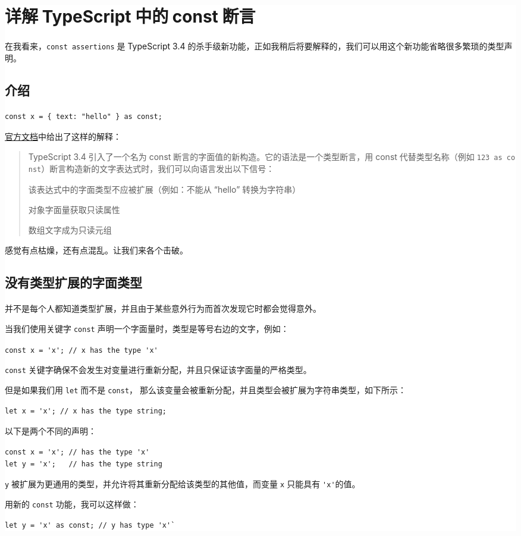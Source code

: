 # 详解 TypeScript 中的 const 断言

在我看来，`const assertions` 是 TypeScript 3.4 的杀手级新功能，正如我稍后将要解释的，我们可以用这个新功能省略很多繁琐的类型声明。

## 介绍

```
const x = { text: "hello" } as const;
```

[官方文档](https://link.juejin.cn?target=https%3A%2F%2Fwww.typescriptlang.org%2Fdocs%2Fhandbook%2Frelease-notes%2Ftypescript-3-4.html "https://www.typescriptlang.org/docs/handbook/release-notes/typescript-3-4.html")中给出了这样的解释：

> TypeScript 3.4 引入了一个名为 const 断言的字面值的新构造。它的语法是一个类型断言，用 const 代替类型名称（例如 `123 as const`）断言构造新的文字表达式时，我们可以向语言发出以下信号：
>
> 该表达式中的字面类型不应被扩展（例如：不能从 “hello” 转换为字符串）
>
> 对象字面量获取只读属性
>
> 数组文字成为只读元组

感觉有点枯燥，还有点混乱。让我们来各个击破。

## 没有类型扩展的字面类型

并不是每个人都知道类型扩展，并且由于某些意外行为而首次发现它时都会觉得意外。

当我们使用关键字 `const` 声明一个字面量时，类型是等号右边的文字，例如：

```
const x = 'x'; // x has the type 'x'
```

`const` 关键字确保不会发生对变量进行重新分配，并且只保证该字面量的严格类型。

但是如果我们用 `let` 而不是 `const`， 那么该变量会被重新分配，并且类型会被扩展为字符串类型，如下所示：

```
let x = 'x'; // x has the type string;
```

以下是两个不同的声明：

```
const x = 'x'; // has the type 'x'
let y = 'x';   // has the type string
```

`y` 被扩展为更通用的类型，并允许将其重新分配给该类型的其他值，而变量 `x` 只能具有 `'x'`的值。

用新的 `const` 功能，我可以这样做：

```
let y = 'x' as const; // y has type 'x'`
```
